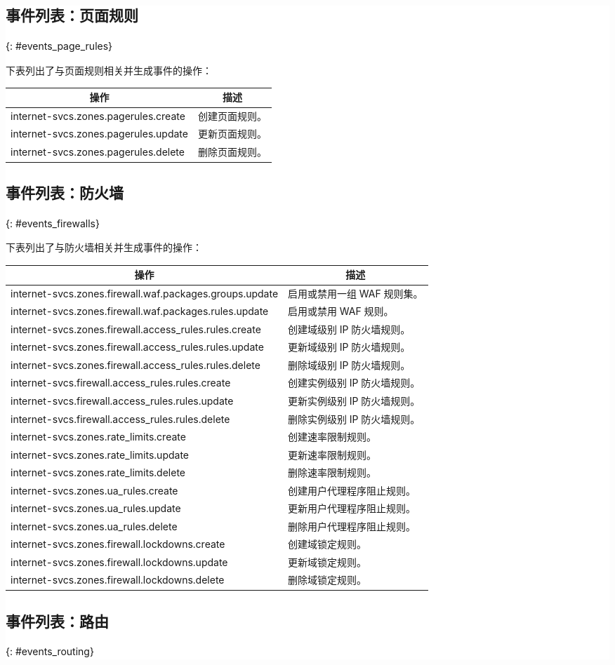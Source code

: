 
## 事件列表：页面规则
{: #events_page_rules}

下表列出了与页面规则相关并生成事件的操作：

|操作 |描述|
|---|---|  
|internet-svcs.zones.pagerules.create|创建页面规则。|
|internet-svcs.zones.pagerules.update|更新页面规则。|
|internet-svcs.zones.pagerules.delete|删除页面规则。|


## 事件列表：防火墙
{: #events_firewalls}

下表列出了与防火墙相关并生成事件的操作：

|操作 |描述|
|---|---|  
|internet-svcs.zones.firewall.waf.packages.groups.update|启用或禁用一组 WAF 规则集。|
|internet-svcs.zones.firewall.waf.packages.rules.update|启用或禁用 WAF 规则。|
|internet-svcs.zones.firewall.access_rules.rules.create|创建域级别 IP 防火墙规则。|
|internet-svcs.zones.firewall.access_rules.rules.update|更新域级别 IP 防火墙规则。|
|internet-svcs.zones.firewall.access_rules.rules.delete|删除域级别 IP 防火墙规则。|
|internet-svcs.firewall.access_rules.rules.create|创建实例级别 IP 防火墙规则。|
|internet-svcs.firewall.access_rules.rules.update|更新实例级别 IP 防火墙规则。|
|internet-svcs.firewall.access_rules.rules.delete|删除实例级别 IP 防火墙规则。|
|internet-svcs.zones.rate_limits.create|创建速率限制规则。|
|internet-svcs.zones.rate_limits.update|更新速率限制规则。|
|internet-svcs.zones.rate_limits.delete|删除速率限制规则。|
|internet-svcs.zones.ua_rules.create|创建用户代理程序阻止规则。|
|internet-svcs.zones.ua_rules.update|更新用户代理程序阻止规则。|
|internet-svcs.zones.ua_rules.delete|删除用户代理程序阻止规则。|
|internet-svcs.zones.firewall.lockdowns.create|创建域锁定规则。|
|internet-svcs.zones.firewall.lockdowns.update|更新域锁定规则。|
|internet-svcs.zones.firewall.lockdowns.delete|删除域锁定规则。|

## 事件列表：路由
{: #events_routing}
